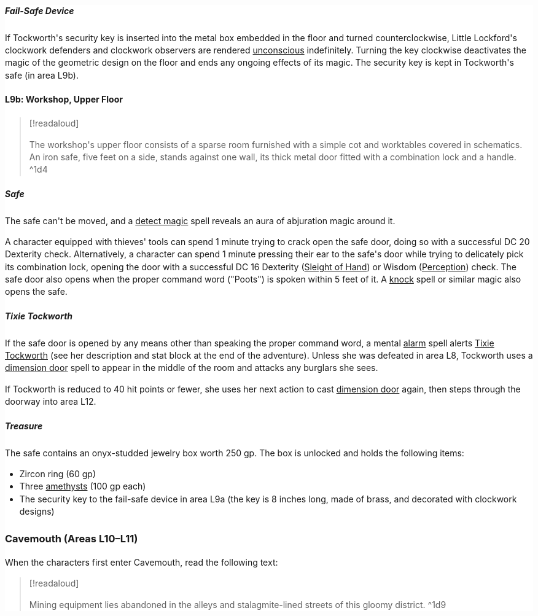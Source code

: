 ##### Fail-Safe Device

If Tockworth's security key is inserted into the metal box embedded in the floor and turned counterclockwise, Little Lockford's clockwork defenders and clockwork observers are rendered [unconscious](3-Mechanics/CLI/rules/conditions.md#Unconscious) indefinitely. Turning the key clockwise deactivates the magic of the geometric design on the floor and ends any ongoing effects of its magic. The security key is kept in Tockworth's safe (in area L9b).

#### L9b: Workshop, Upper Floor

> [!readaloud] 
> 
> The workshop's upper floor consists of a sparse room furnished with a simple cot and worktables covered in schematics. An iron safe, five feet on a side, stands against one wall, its thick metal door fitted with a combination lock and a handle.
^1d4

##### Safe

The safe can't be moved, and a [detect magic](3-Mechanics/CLI/spells/detect-magic.md) spell reveals an aura of abjuration magic around it.

A character equipped with thieves' tools can spend 1 minute trying to crack open the safe door, doing so with a successful DC 20 Dexterity check. Alternatively, a character can spend 1 minute pressing their ear to the safe's door while trying to delicately pick its combination lock, opening the door with a successful DC 16 Dexterity ([Sleight of Hand](3-Mechanics/CLI/rules/skills.md#Sleight%20of%20Hand)) or Wisdom ([Perception](3-Mechanics/CLI/rules/skills.md#Perception)) check. The safe door also opens when the proper command word ("Poots") is spoken within 5 feet of it. A [knock](3-Mechanics/CLI/spells/knock.md) spell or similar magic also opens the safe.

##### Tixie Tockworth

If the safe door is opened by any means other than speaking the proper command word, a mental [alarm](3-Mechanics/CLI/spells/alarm.md) spell alerts [Tixie Tockworth](3-Mechanics/CLI/bestiary/npc/tixie-tockworth-kftgv.md) (see her description and stat block at the end of the adventure). Unless she was defeated in area L8, Tockworth uses a [dimension door](3-Mechanics/CLI/spells/dimension-door.md) spell to appear in the middle of the room and attacks any burglars she sees.

If Tockworth is reduced to 40 hit points or fewer, she uses her next action to cast [dimension door](3-Mechanics/CLI/spells/dimension-door.md) again, then steps through the doorway into area L12.

##### Treasure

The safe contains an onyx-studded jewelry box worth 250 gp. The box is unlocked and holds the following items:

- Zircon ring (60 gp)  
- Three [amethysts](3-Mechanics/CLI/items/amethyst.md) (100 gp each)  
- The security key to the fail-safe device in area L9a (the key is 8 inches long, made of brass, and decorated with clockwork designs)  

### Cavemouth (Areas L10–L11)

When the characters first enter Cavemouth, read the following text:

> [!readaloud] 
> 
> Mining equipment lies abandoned in the alleys and stalagmite-lined streets of this gloomy district.
^1d9
